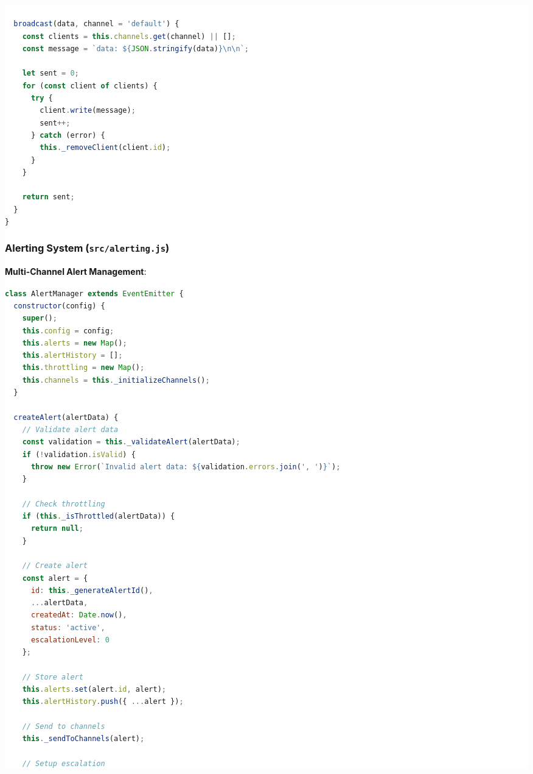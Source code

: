 ```javascript
  
  broadcast(data, channel = 'default') {
    const clients = this.channels.get(channel) || [];
    const message = `data: ${JSON.stringify(data)}\n\n`;
    
    let sent = 0;
    for (const client of clients) {
      try {
        client.write(message);
        sent++;
      } catch (error) {
        this._removeClient(client.id);
      }
    }
    
    return sent;
  }
}
```

### Alerting System (`src/alerting.js`)

**Multi-Channel Alert Management**:
```javascript
class AlertManager extends EventEmitter {
  constructor(config) {
    super();
    this.config = config;
    this.alerts = new Map();
    this.alertHistory = [];
    this.throttling = new Map();
    this.channels = this._initializeChannels();
  }
  
  createAlert(alertData) {
    // Validate alert data
    const validation = this._validateAlert(alertData);
    if (!validation.isValid) {
      throw new Error(`Invalid alert data: ${validation.errors.join(', ')}`);
    }
    
    // Check throttling
    if (this._isThrottled(alertData)) {
      return null;
    }
    
    // Create alert
    const alert = {
      id: this._generateAlertId(),
      ...alertData,
      createdAt: Date.now(),
      status: 'active',
      escalationLevel: 0
    };
    
    // Store alert
    this.alerts.set(alert.id, alert);
    this.alertHistory.push({ ...alert });
    
    // Send to channels
    this._sendToChannels(alert);
    
    // Setup escalation
```